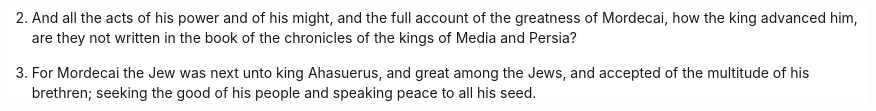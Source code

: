 2. And all the acts of his power and of his might, and the full account of the greatness of Mordecai, how the king advanced him, are they not written in the book of the chronicles of the kings of Media and Persia?

3. For Mordecai the Jew was next unto king Ahasuerus, and great among the Jews, and accepted of the multitude of his brethren; seeking the good of his people and speaking peace to all his seed.  